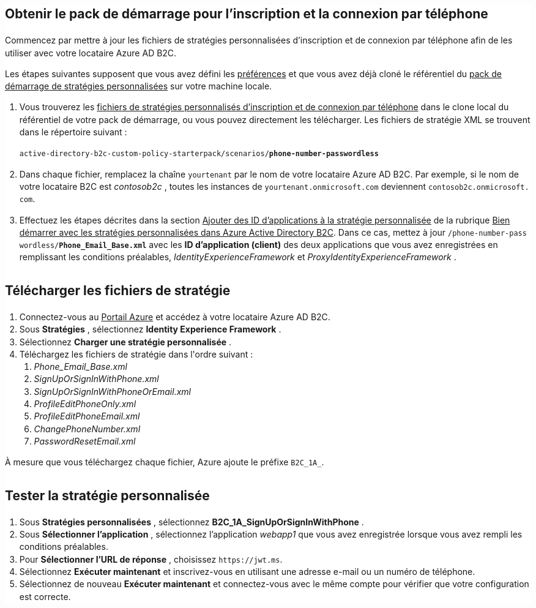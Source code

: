 ## <a name="get-the-phone-sign-up--sign-in-starter-pack"></a>Obtenir le pack de démarrage pour l’inscription et la connexion par téléphone

Commencez par mettre à jour les fichiers de stratégies personnalisées d’inscription et de connexion par téléphone afin de les utiliser avec votre locataire Azure AD B2C.

Les étapes suivantes supposent que vous avez défini les [préférences](#prerequisites) et que vous avez déjà cloné le référentiel du [pack de démarrage de stratégies personnalisées][starter-pack] sur votre machine locale.

1. Vous trouverez les [fichiers de stratégies personnalisés d’inscription et de connexion par téléphone][starter-pack-phone] dans le clone local du référentiel de votre pack de démarrage, ou vous pouvez directement les télécharger. Les fichiers de stratégie XML se trouvent dans le répertoire suivant :

    `active-directory-b2c-custom-policy-starterpack/scenarios/`**`phone-number-passwordless`**

1. Dans chaque fichier, remplacez la chaîne `yourtenant` par le nom de votre locataire Azure AD B2C. Par exemple, si le nom de votre locataire B2C est *contosob2c* , toutes les instances de `yourtenant.onmicrosoft.com` deviennent `contosob2c.onmicrosoft.com`.

1. Effectuez les étapes décrites dans la section [Ajouter des ID d’applications à la stratégie personnalisée](custom-policy-get-started.md#add-application-ids-to-the-custom-policy) de la rubrique [Bien démarrer avec les stratégies personnalisées dans Azure Active Directory B2C](custom-policy-get-started.md). Dans ce cas, mettez à jour `/phone-number-passwordless/`**`Phone_Email_Base.xml`** avec les **ID d’application (client)** des deux applications que vous avez enregistrées en remplissant les conditions préalables, *IdentityExperienceFramework* et *ProxyIdentityExperienceFramework* .

## <a name="upload-the-policy-files"></a>Télécharger les fichiers de stratégie

1. Connectez-vous au [Portail Azure](https://portal.azure.com) et accédez à votre locataire Azure AD B2C.
1. Sous **Stratégies** , sélectionnez **Identity Experience Framework** .
1. Sélectionnez **Charger une stratégie personnalisée** .
1. Téléchargez les fichiers de stratégie dans l'ordre suivant :
    1. *Phone_Email_Base.xml*
    1. *SignUpOrSignInWithPhone.xml*
    1. *SignUpOrSignInWithPhoneOrEmail.xml*
    1. *ProfileEditPhoneOnly.xml*
    1. *ProfileEditPhoneEmail.xml*
    1. *ChangePhoneNumber.xml*
    1. *PasswordResetEmail.xml*

À mesure que vous téléchargez chaque fichier, Azure ajoute le préfixe `B2C_1A_`.

## <a name="test-the-custom-policy"></a>Tester la stratégie personnalisée

1. Sous **Stratégies personnalisées** , sélectionnez **B2C_1A_SignUpOrSignInWithPhone** .
1. Sous **Sélectionner l’application** , sélectionnez l’application *webapp1* que vous avez enregistrée lorsque vous avez rempli les conditions préalables.
1. Pour **Sélectionner l’URL de réponse** , choisissez `https://jwt.ms`.
1. Sélectionnez **Exécuter maintenant** et inscrivez-vous en utilisant une adresse e-mail ou un numéro de téléphone.
1. Sélectionnez de nouveau **Exécuter maintenant** et connectez-vous avec le même compte pour vérifier que votre configuration est correcte.


[starter-pack]: https://github.com/Azure-Samples/active-directory-b2c-custom-policy-starterpack
[starter-pack-phone]: https://github.com/Azure-Samples/active-directory-b2c-custom-policy-starterpack/tree/master/scenarios/phone-number-passwordless